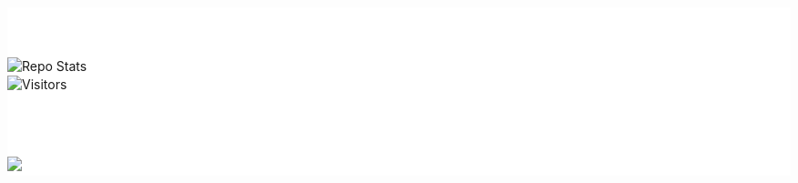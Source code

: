 <br><br>


<img src="https://github-readme-stats.vercel.app/api/pin/?username=SquizAI&repo=AI_bootcamp&theme=react&hide_border=true&border_radius=10" alt="Repo Stats"/>

<br>


<img src="https://visitor-badge.laobi.icu/badge?page_id=SquizAI.AI_bootcamp" alt="Visitors"/>

<br><br>

<img src="https://user-images.githubusercontent.com/74038190/212284115-f47cd8ff-2ffb-4b04-b5bf-4d1c14c0247f.gif" width="900">

</div>
